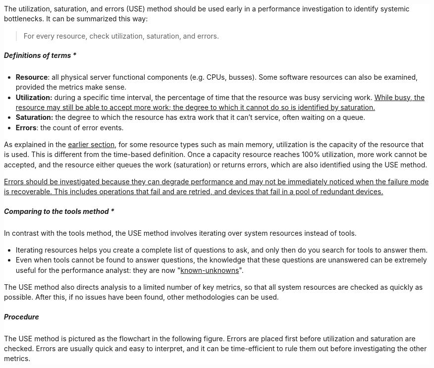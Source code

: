 The utilization, saturation, and errors (USE) method should be used early in a performance investigation to identify systemic bottlenecks. It can be summarized this way:

> For every resource, check utilization, saturation, and errors.

##### **Definitions of terms** *

* **Resource**: all physical server functional components (e.g. CPUs, busses).  Some software resources can also be examined, provided the metrics make
sense.
* **Utilization:** during a specific time interval, the percentage of time that the resource was busy servicing work. <u>While busy, the resource may still be able to accept more work; the degree to which it cannot do so is identified by saturation.</u>
* **Saturation:** the degree to which the resource has extra work that it can’t service, often waiting on a queue.
* **Errors**: the count of error events.

As explained in the [earlier section](#utilization), for some resource types such as main memory, utilization is the capacity of the resource that is used. This is different from the time-based definition. Once a capacity resource reaches 100% utilization, more work cannot be accepted, and the resource either queues the work (saturation) or returns errors, which are also identified using the USE method.

<u>Errors should be investigated because they can degrade performance and may not be immediately noticed when the failure mode is recoverable. This includes operations that fail and are retried, and devices that fail in a pool of redundant devices.</u>

##### **Comparing to the tools method** *

In contrast with the tools method, the USE method involves iterating over system resources instead of tools.

* Iterating resources helps you create a complete list of questions to ask, and only then do you search for tools to answer them.
* Even when tools cannot be found to answer questions, the knowledge that these questions are unanswered can be extremely useful for the performance analyst: they are now "[known-unknowns](#known-unknowns)".

The USE method also directs analysis to a limited number of key metrics, so that all system resources are checked as quickly as possible. After this, if no issues have been found, other methodologies can be used.

##### **Procedure**

The USE method is pictured as the flowchart in the following figure. Errors are placed first before utilization and saturation are checked. Errors are usually quick and easy to interpret, and it can be time-efficient to rule them out before investigating the other metrics.
